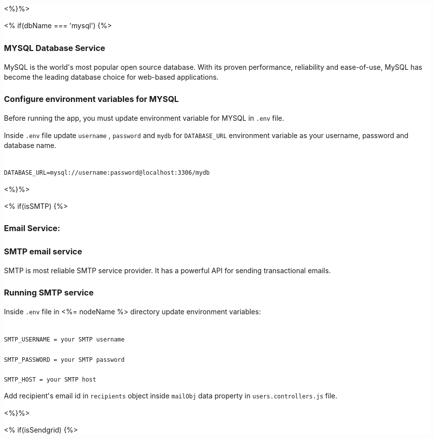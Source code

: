 <%}%>

<% if(dbName === 'mysql') {%>

<div  id='mysql'/>

### MYSQL Database Service

MySQL is the world's most popular open source database. With its proven performance, reliability and ease-of-use, MySQL has become the leading database choice for web-based applications.

### Configure environment variables for MYSQL

Before running the app, you must update environment variable for MYSQL in `.env` file.

Inside `.env` file update `username` , `password` and `mydb` for `DATABASE_URL` environment variable as your username, password and database name.

```

DATABASE_URL=mysql://username:password@localhost:3306/mydb

```

<%}%>

<% if(isSMTP) {%>

<div  id='smtp'/>

### Email Service:

### SMTP email service

SMTP is most reliable SMTP service provider. It has a powerful API for sending transactional emails.

### Running SMTP service

Inside `.env` file in <%= nodeName %> directory update environment variables:

```

SMTP_USERNAME = your SMTP username

SMTP_PASSWORD = your SMTP password

SMTP_HOST = your SMTP host

```

Add recipient's email id in `recipients` object inside `mailObj` data property in `users.controllers.js` file.

<%}%>

<% if(isSendgrid) {%>
